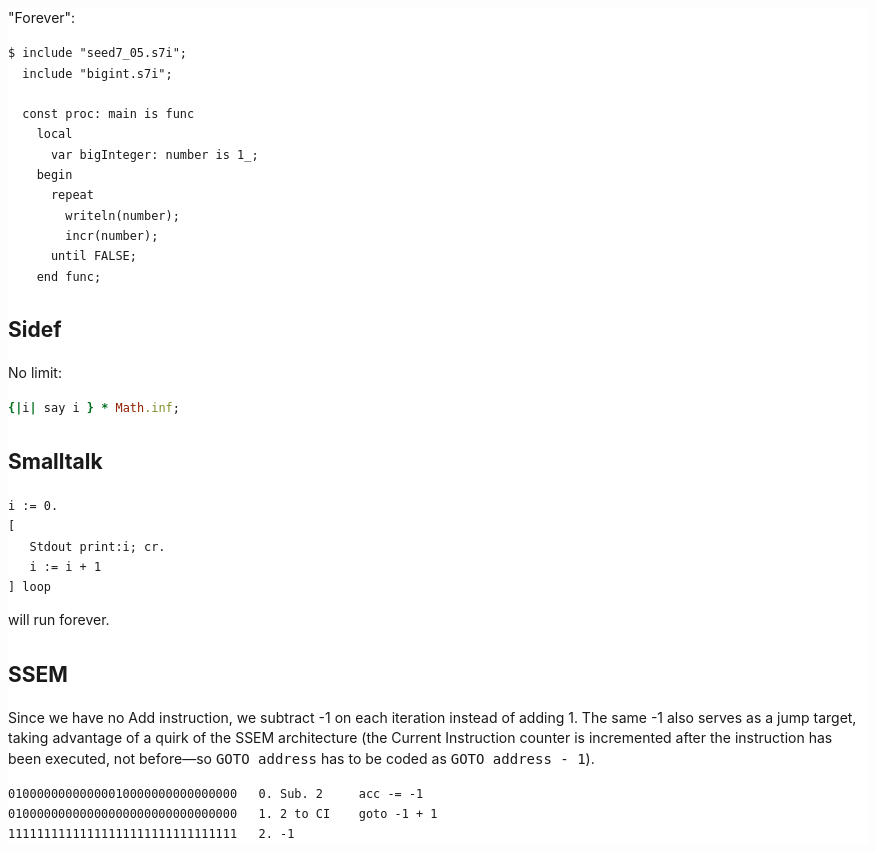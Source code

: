 "Forever":

```seed7
$ include "seed7_05.s7i";
  include "bigint.s7i";

  const proc: main is func
    local
      var bigInteger: number is 1_;
    begin
      repeat
        writeln(number);
        incr(number);
      until FALSE;
    end func;
```



## Sidef

No limit:

```ruby
{|i| say i } * Math.inf;
```



## Smalltalk


```smalltalk
i := 0.
[
   Stdout print:i; cr.
   i := i + 1
] loop
```

will run forever.


## SSEM

Since we have no Add instruction, we subtract -1 on each iteration instead of adding 1. The same -1 also serves as a jump target, taking advantage of a quirk of the SSEM architecture (the Current Instruction counter is incremented after the instruction has been executed, not before—so <tt>GOTO address</tt> has to be coded as <tt>GOTO address - 1</tt>).

```ssem
01000000000000010000000000000000   0. Sub. 2     acc -= -1
01000000000000000000000000000000   1. 2 to CI    goto -1 + 1
11111111111111111111111111111111   2. -1
```


